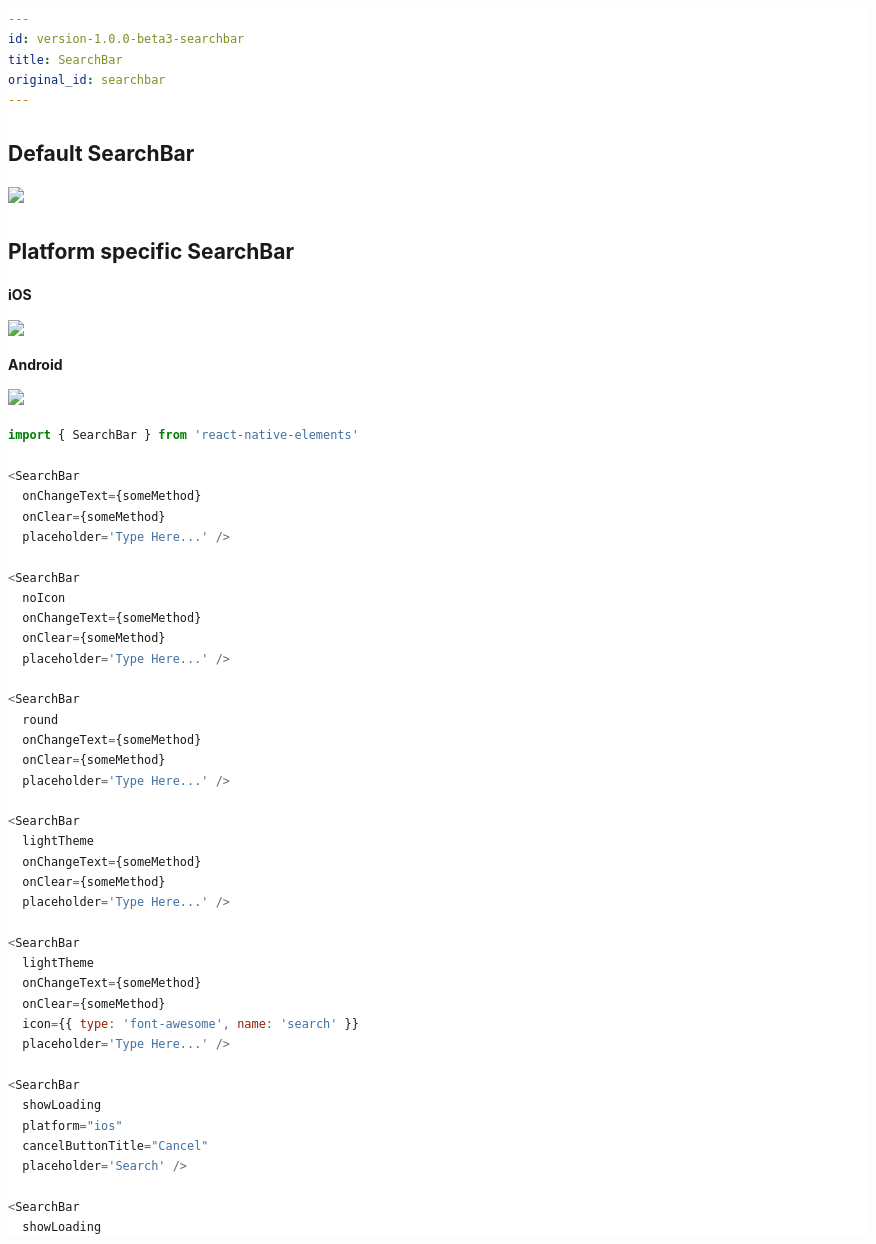 ```yaml
---
id: version-1.0.0-beta3-searchbar
title: SearchBar
original_id: searchbar
---
```


## Default SearchBar
<img src="/react-native-elements/img/searchbar.png" width="300" >

## Platform specific SearchBar

**iOS**

<img src="https://user-images.githubusercontent.com/17592779/31585176-b124cdae-b1bd-11e7-809f-ba966cebc663.gif" width="300">

**Android**

<img src="https://user-images.githubusercontent.com/17592779/31586716-f6e8ff9c-b1d4-11e7-918f-2a7e11d51b08.gif" width="300">


```js
import { SearchBar } from 'react-native-elements'

<SearchBar
  onChangeText={someMethod}
  onClear={someMethod}
  placeholder='Type Here...' />

<SearchBar
  noIcon
  onChangeText={someMethod}
  onClear={someMethod}
  placeholder='Type Here...' />

<SearchBar
  round
  onChangeText={someMethod}
  onClear={someMethod}
  placeholder='Type Here...' />

<SearchBar
  lightTheme
  onChangeText={someMethod}
  onClear={someMethod}
  placeholder='Type Here...' />

<SearchBar
  lightTheme
  onChangeText={someMethod}
  onClear={someMethod}
  icon={{ type: 'font-awesome', name: 'search' }}
  placeholder='Type Here...' />

<SearchBar
  showLoading
  platform="ios"
  cancelButtonTitle="Cancel"
  placeholder='Search' />

<SearchBar
  showLoading
```